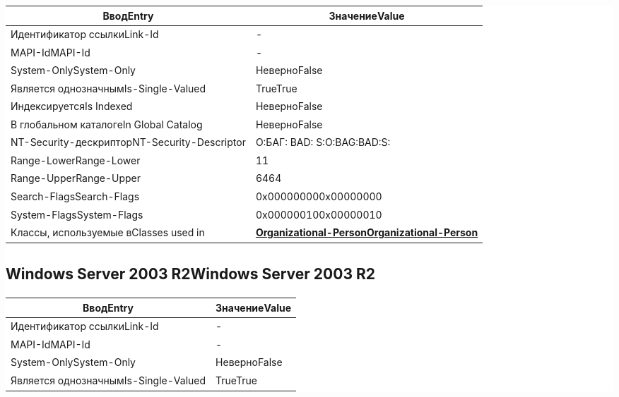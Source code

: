 

| <span data-ttu-id="0740f-156">Ввод</span><span class="sxs-lookup"><span data-stu-id="0740f-156">Entry</span></span> | <span data-ttu-id="0740f-157">Значение</span><span class="sxs-lookup"><span data-stu-id="0740f-157">Value</span></span> |
|------------------------|--------------------------------------------------------------------|
| <span data-ttu-id="0740f-158">Идентификатор ссылки</span><span class="sxs-lookup"><span data-stu-id="0740f-158">Link-Id</span></span>                | \-                                                                 |
| <span data-ttu-id="0740f-159">MAPI-Id</span><span class="sxs-lookup"><span data-stu-id="0740f-159">MAPI-Id</span></span>                | \-                                                                 |
| <span data-ttu-id="0740f-160">System-Only</span><span class="sxs-lookup"><span data-stu-id="0740f-160">System-Only</span></span>            | <span data-ttu-id="0740f-161">Неверно</span><span class="sxs-lookup"><span data-stu-id="0740f-161">False</span></span>                                                              |
| <span data-ttu-id="0740f-162">Является однозначным</span><span class="sxs-lookup"><span data-stu-id="0740f-162">Is-Single-Valued</span></span>       | <span data-ttu-id="0740f-163">True</span><span class="sxs-lookup"><span data-stu-id="0740f-163">True</span></span>                                                               |
| <span data-ttu-id="0740f-164">Индексируется</span><span class="sxs-lookup"><span data-stu-id="0740f-164">Is Indexed</span></span>             | <span data-ttu-id="0740f-165">Неверно</span><span class="sxs-lookup"><span data-stu-id="0740f-165">False</span></span>                                                              |
| <span data-ttu-id="0740f-166">В глобальном каталоге</span><span class="sxs-lookup"><span data-stu-id="0740f-166">In Global Catalog</span></span>      | <span data-ttu-id="0740f-167">Неверно</span><span class="sxs-lookup"><span data-stu-id="0740f-167">False</span></span>                                                              |
| <span data-ttu-id="0740f-168">NT-Security-дескриптор</span><span class="sxs-lookup"><span data-stu-id="0740f-168">NT-Security-Descriptor</span></span> | <span data-ttu-id="0740f-169">О:БАГ: BAD: S:</span><span class="sxs-lookup"><span data-stu-id="0740f-169">O:BAG:BAD:S:</span></span>                                                       |
| <span data-ttu-id="0740f-170">Range-Lower</span><span class="sxs-lookup"><span data-stu-id="0740f-170">Range-Lower</span></span>            | <span data-ttu-id="0740f-171">1</span><span class="sxs-lookup"><span data-stu-id="0740f-171">1</span></span>                                                                  |
| <span data-ttu-id="0740f-172">Range-Upper</span><span class="sxs-lookup"><span data-stu-id="0740f-172">Range-Upper</span></span>            | <span data-ttu-id="0740f-173">64</span><span class="sxs-lookup"><span data-stu-id="0740f-173">64</span></span>                                                                 |
| <span data-ttu-id="0740f-174">Search-Flags</span><span class="sxs-lookup"><span data-stu-id="0740f-174">Search-Flags</span></span>           | <span data-ttu-id="0740f-175">0x00000000</span><span class="sxs-lookup"><span data-stu-id="0740f-175">0x00000000</span></span>                                                         |
| <span data-ttu-id="0740f-176">System-Flags</span><span class="sxs-lookup"><span data-stu-id="0740f-176">System-Flags</span></span>           | <span data-ttu-id="0740f-177">0x00000010</span><span class="sxs-lookup"><span data-stu-id="0740f-177">0x00000010</span></span>                                                         |
| <span data-ttu-id="0740f-178">Классы, используемые в</span><span class="sxs-lookup"><span data-stu-id="0740f-178">Classes used in</span></span>        | [<span data-ttu-id="0740f-179">**Organizational-Person**</span><span class="sxs-lookup"><span data-stu-id="0740f-179">**Organizational-Person**</span></span>](c-organizationalperson.md)<br/> |



## <a name="windows-server-2003-r2"></a><span data-ttu-id="0740f-180">Windows Server 2003 R2</span><span class="sxs-lookup"><span data-stu-id="0740f-180">Windows Server 2003 R2</span></span>



| <span data-ttu-id="0740f-181">Ввод</span><span class="sxs-lookup"><span data-stu-id="0740f-181">Entry</span></span> | <span data-ttu-id="0740f-182">Значение</span><span class="sxs-lookup"><span data-stu-id="0740f-182">Value</span></span> |
|------------------------|--------------------------------------------------------------------|
| <span data-ttu-id="0740f-183">Идентификатор ссылки</span><span class="sxs-lookup"><span data-stu-id="0740f-183">Link-Id</span></span>                | \-                                                                 |
| <span data-ttu-id="0740f-184">MAPI-Id</span><span class="sxs-lookup"><span data-stu-id="0740f-184">MAPI-Id</span></span>                | \-                                                                 |
| <span data-ttu-id="0740f-185">System-Only</span><span class="sxs-lookup"><span data-stu-id="0740f-185">System-Only</span></span>            | <span data-ttu-id="0740f-186">Неверно</span><span class="sxs-lookup"><span data-stu-id="0740f-186">False</span></span>                                                              |
| <span data-ttu-id="0740f-187">Является однозначным</span><span class="sxs-lookup"><span data-stu-id="0740f-187">Is-Single-Valued</span></span>       | <span data-ttu-id="0740f-188">True</span><span class="sxs-lookup"><span data-stu-id="0740f-188">True</span></span>                                                               |
